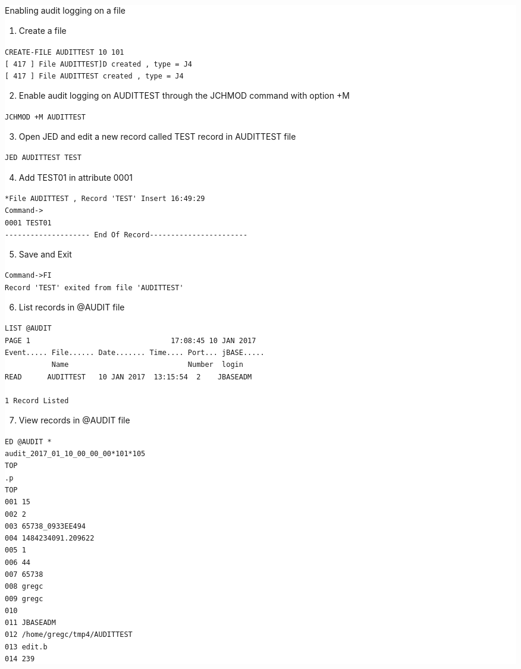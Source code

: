 Enabling audit logging on a file

1. Create a file

```
CREATE-FILE AUDITTEST 10 101
[ 417 ] File AUDITTEST]D created , type = J4
[ 417 ] File AUDITTEST created , type = J4
```

2. Enable audit logging on AUDITTEST through the JCHMOD command with option +M

```
JCHMOD +M AUDITTEST
```

3. Open JED and edit a new record called TEST record in AUDITTEST file

```
JED AUDITTEST TEST
```

4. Add TEST01 in attribute 0001

```
*File AUDITTEST , Record 'TEST' Insert 16:49:29
Command->
0001 TEST01
-------------------- End Of Record-----------------------
```

5. Save and Exit

```
Command->FI
Record 'TEST' exited from file 'AUDITTEST'
```

6. List records in @AUDIT file

```
LIST @AUDIT
PAGE 1                                 17:08:45 10 JAN 2017
Event..... File...... Date....... Time.... Port... jBASE.....
           Name                            Number  login
READ      AUDITTEST   10 JAN 2017  13:15:54  2    JBASEADM

1 Record Listed
```

7. View records in @AUDIT file

```
ED @AUDIT *
audit_2017_01_10_00_00_00*101*105
TOP
.p
TOP
001 15
002 2
003 65738_0933EE494
004 1484234091.209622
005 1
006 44
007 65738
008 gregc
009 gregc
010
011 JBASEADM
012 /home/gregc/tmp4/AUDITTEST
013 edit.b
014 239
```